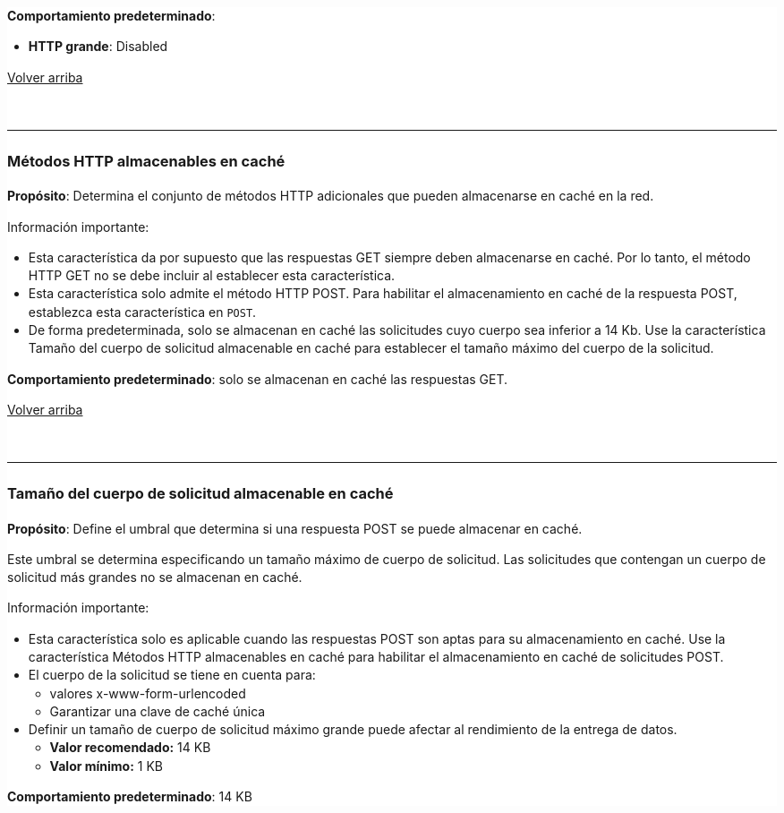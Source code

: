**Comportamiento predeterminado**:

- **HTTP grande**: Disabled



[Volver arriba](#azure-cdn-from-verizon-premium-rules-engine-features)

</br>

---

### <a name="cacheable-http-methods"></a>Métodos HTTP almacenables en caché

**Propósito**: Determina el conjunto de métodos HTTP adicionales que pueden almacenarse en caché en la red.

Información importante:

- Esta característica da por supuesto que las respuestas GET siempre deben almacenarse en caché. Por lo tanto, el método HTTP GET no se debe incluir al establecer esta característica.
- Esta característica solo admite el método HTTP POST. Para habilitar el almacenamiento en caché de la respuesta POST, establezca esta característica en `POST`.
- De forma predeterminada, solo se almacenan en caché las solicitudes cuyo cuerpo sea inferior a 14 Kb. Use la característica Tamaño del cuerpo de solicitud almacenable en caché para establecer el tamaño máximo del cuerpo de la solicitud.

**Comportamiento predeterminado**: solo se almacenan en caché las respuestas GET.

[Volver arriba](#azure-cdn-from-verizon-premium-rules-engine-features)

</br>

---

### <a name="cacheable-request-body-size"></a>Tamaño del cuerpo de solicitud almacenable en caché

**Propósito**: Define el umbral que determina si una respuesta POST se puede almacenar en caché.

Este umbral se determina especificando un tamaño máximo de cuerpo de solicitud. Las solicitudes que contengan un cuerpo de solicitud más grandes no se almacenan en caché.

Información importante:

- Esta característica solo es aplicable cuando las respuestas POST son aptas para su almacenamiento en caché. Use la característica Métodos HTTP almacenables en caché para habilitar el almacenamiento en caché de solicitudes POST.
- El cuerpo de la solicitud se tiene en cuenta para:
    - valores x-www-form-urlencoded
    - Garantizar una clave de caché única
- Definir un tamaño de cuerpo de solicitud máximo grande puede afectar al rendimiento de la entrega de datos.
    - **Valor recomendado:** 14 KB
    - **Valor mínimo:** 1 KB

**Comportamiento predeterminado**: 14 KB

